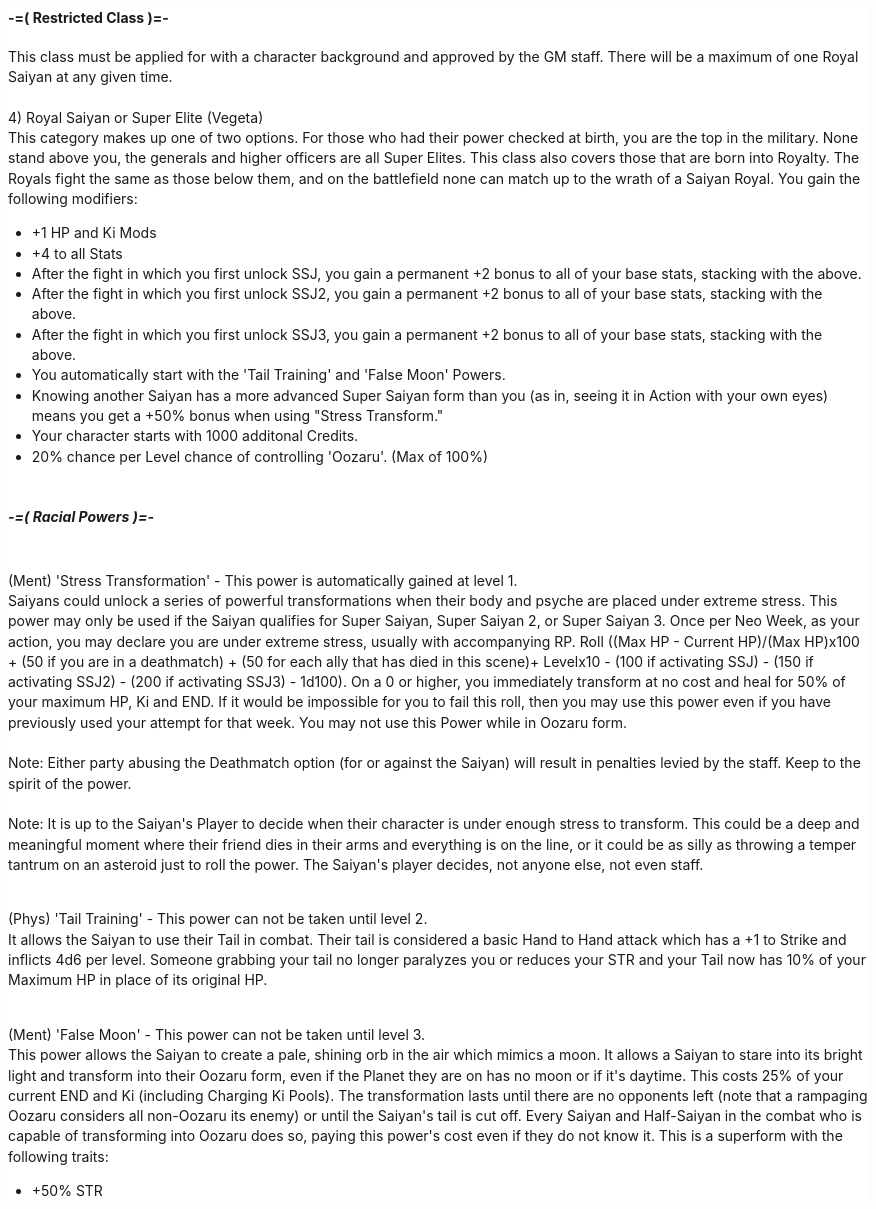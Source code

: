 #### -=( Restricted Class )=-
This class must be applied for with a character background and approved by the GM staff. There will be a maximum of one Royal Saiyan at any given time.<br><br>
4) Royal Saiyan or Super Elite (Vegeta)<br>
This category makes up one of two options. For those who had their power checked at birth, you are the top in the military. None stand above you, the generals and higher officers are all Super Elites. This class also covers those that are born into Royalty. The Royals fight the same as those below them, and on the battlefield none can match up to the wrath of a Saiyan Royal. You gain the following modifiers:
 * +1 HP and Ki Mods
 * +4 to all Stats
 * After the fight in which you first unlock SSJ, you gain a permanent +2 bonus to all of your base stats, stacking with the above.
 * After the fight in which you first unlock SSJ2, you gain a permanent +2 bonus to all of your base stats, stacking with the above.
 * After the fight in which you first unlock SSJ3, you gain a permanent +2 bonus to all of your base stats, stacking with the above.
 * You automatically start with the 'Tail Training' and 'False Moon' Powers. 
 * Knowing another Saiyan has a more advanced Super Saiyan form than you (as in, seeing it in Action with your own eyes) means you get a +50% bonus when using "Stress Transform."
 * Your character starts with 1000 additonal Credits. 
 * 20% chance per Level chance of controlling 'Oozaru'. (Max of 100%)<br><br>
 
 ##### -=( Racial Powers )=-<br><br> 
 
(Ment) 'Stress Transformation' - This power is automatically gained at level 1.<br> Saiyans could unlock a series of powerful transformations when their body and psyche are placed under extreme stress. This power may only be used if the Saiyan qualifies for Super Saiyan, Super Saiyan 2, or Super Saiyan 3. Once per Neo Week, as your action, you may declare you are under extreme stress, usually with accompanying RP. Roll ((Max HP - Current HP)/(Max HP)x100 + (50 if you are in a deathmatch) + (50 for each ally that has died in this scene)+ Levelx10 - (100 if activating SSJ) - (150 if activating SSJ2) - (200 if activating SSJ3) - 1d100). On a 0 or higher, you immediately transform at no cost and heal for 50% of your maximum HP, Ki and END. If it would be impossible for you to fail this roll, then you may use this power even if you have previously used your attempt for that week. You may not use this Power while in Oozaru form.<br><br>
Note: Either party abusing the Deathmatch option (for or against the Saiyan) will result in penalties levied by the staff. Keep to the spirit of the power.<br><br>
Note: It is up to the Saiyan's Player to decide when their character is under enough stress to transform. This could be a deep and meaningful moment where their friend dies in their arms and everything is on the line, or it could be as silly as throwing a temper tantrum on an asteroid just to roll the power. The Saiyan's player decides, not anyone else, not even staff.<br><br>


(Phys) 'Tail Training' - This power can not be taken until level 2. <br> It allows the Saiyan to use their Tail in combat. Their tail is considered a basic Hand to Hand attack which has a +1 to Strike and inflicts 4d6 per level. Someone grabbing your tail no longer paralyzes you or reduces your STR and your Tail now has 10% of your Maximum HP in place of its original HP.<br><br>

(Ment) 'False Moon' - This power can not be taken until level 3.<br> This power allows the Saiyan to create a pale, shining orb in the air which mimics a moon. It allows a Saiyan to stare into its bright light and transform into their Oozaru form, even if the Planet they are on has no moon or if it's daytime. This costs 25% of your current END and Ki (including Charging Ki Pools). The transformation lasts until there are no opponents left (note that a rampaging Oozaru considers all non-Oozaru its enemy) or until the Saiyan's tail is cut off. Every Saiyan and Half-Saiyan in the combat who is capable of transforming into Oozaru does so, paying this power's cost even if they do not know it. This is a superform with the following traits:
 * +50% STR
 